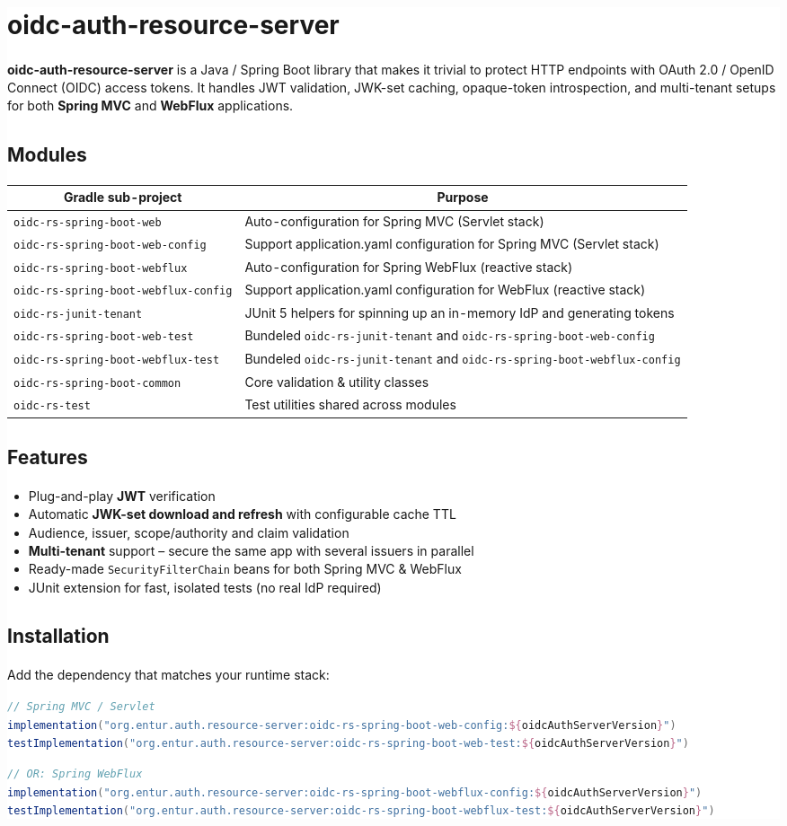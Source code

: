 # oidc-auth-resource-server
**oidc-auth-resource-server** is a Java / Spring Boot library that makes it trivial to protect HTTP endpoints with OAuth 2.0 / OpenID Connect (OIDC) access tokens. It handles JWT validation, JWK-set caching, opaque-token introspection, and multi-tenant setups for both **Spring MVC** and **WebFlux** applications.

## Modules
| Gradle sub-project                   | Purpose                                                                 |
|--------------------------------------|-------------------------------------------------------------------------|
| `oidc-rs-spring-boot-web`            | Auto-configuration for Spring MVC (Servlet stack)                       |
| `oidc-rs-spring-boot-web-config`     | Support application.yaml configuration for Spring MVC (Servlet stack)   |
| `oidc-rs-spring-boot-webflux`        | Auto-configuration for Spring WebFlux (reactive stack)                  |
| `oidc-rs-spring-boot-webflux-config` | Support application.yaml configuration for WebFlux (reactive stack)     |
| `oidc-rs-junit-tenant`               | JUnit 5 helpers for spinning up an in-memory IdP and generating tokens  |
| `oidc-rs-spring-boot-web-test`       | Bundeled `oidc-rs-junit-tenant` and `oidc-rs-spring-boot-web-config`    |
| `oidc-rs-spring-boot-webflux-test`   | Bundeled `oidc-rs-junit-tenant` and `oidc-rs-spring-boot-webflux-config`|
| `oidc-rs-spring-boot-common`         | Core validation & utility classes                                       |
| `oidc-rs-test`                       | Test utilities shared across modules                                    |

## Features
* Plug-and-play **JWT** verification
* Automatic **JWK-set download and refresh** with configurable cache TTL
* Audience, issuer, scope/authority and claim validation
* **Multi-tenant** support – secure the same app with several issuers in parallel
* Ready-made `SecurityFilterChain` beans for both Spring MVC & WebFlux
* JUnit extension for fast, isolated tests (no real IdP required)

## Installation
Add the dependency that matches your runtime stack:

```groovy
// Spring MVC / Servlet
implementation("org.entur.auth.resource-server:oidc-rs-spring-boot-web-config:${oidcAuthServerVersion}")
testImplementation("org.entur.auth.resource-server:oidc-rs-spring-boot-web-test:${oidcAuthServerVersion}")
```
```groovy
// OR: Spring WebFlux
implementation("org.entur.auth.resource-server:oidc-rs-spring-boot-webflux-config:${oidcAuthServerVersion}")
testImplementation("org.entur.auth.resource-server:oidc-rs-spring-boot-webflux-test:${oidcAuthServerVersion}")
```

